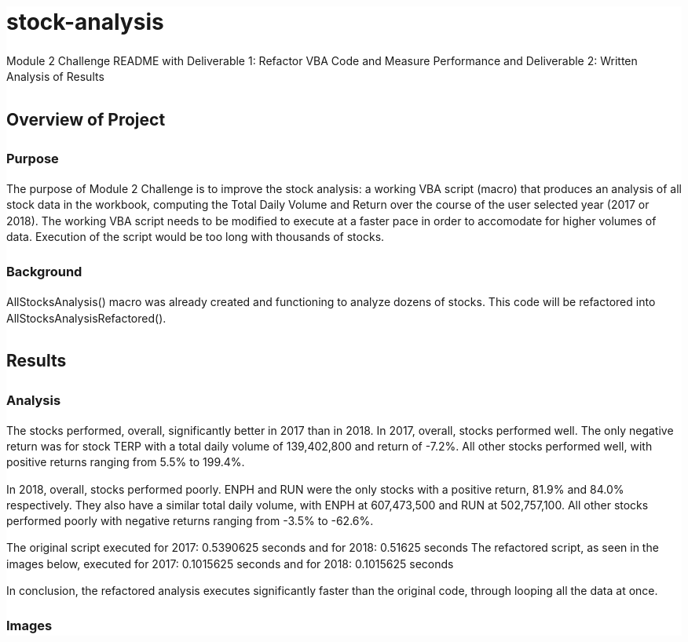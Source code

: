 # stock-analysis
Module 2 Challenge README with Deliverable 1: Refactor VBA Code and Measure Performance and Deliverable 2: Written Analysis of Results

## Overview of Project 
### Purpose

The purpose of Module 2 Challenge is to improve the stock analysis: a working VBA script (macro) that produces an analysis of all stock data in the workbook, computing the Total Daily Volume and Return over the course of the user selected year (2017 or 2018). The working VBA script needs to be modified to execute at a faster pace in order to accomodate for higher volumes of data. Execution of the script would be too long with thousands of stocks.

### Background
AllStocksAnalysis() macro was already created and functioning to analyze dozens of stocks. This code will be refactored into AllStocksAnalysisRefactored().

## Results
### Analysis
The stocks performed, overall, significantly better in 2017 than in 2018. 
In 2017, overall, stocks performed well. The only negative return was for stock TERP with a total daily volume of 139,402,800 and return of -7.2%. All other stocks performed well, with positive returns ranging from 5.5% to 199.4%.

In 2018, overall, stocks performed poorly. ENPH and RUN were the only stocks with a positive return, 81.9% and 84.0% respectively. They also have a similar total daily volume, with ENPH at 607,473,500 and RUN at 502,757,100. All other stocks performed poorly with negative returns ranging from -3.5% to -62.6%.

The original script executed for 2017: 0.5390625 seconds
    and for 2018: 0.51625 seconds
The refactored script, as seen in the images below, executed for 2017: 0.1015625 seconds
    and for 2018: 0.1015625 seconds

In conclusion, the refactored analysis executes significantly faster than the original code, through looping all the data at once.

### Images 
